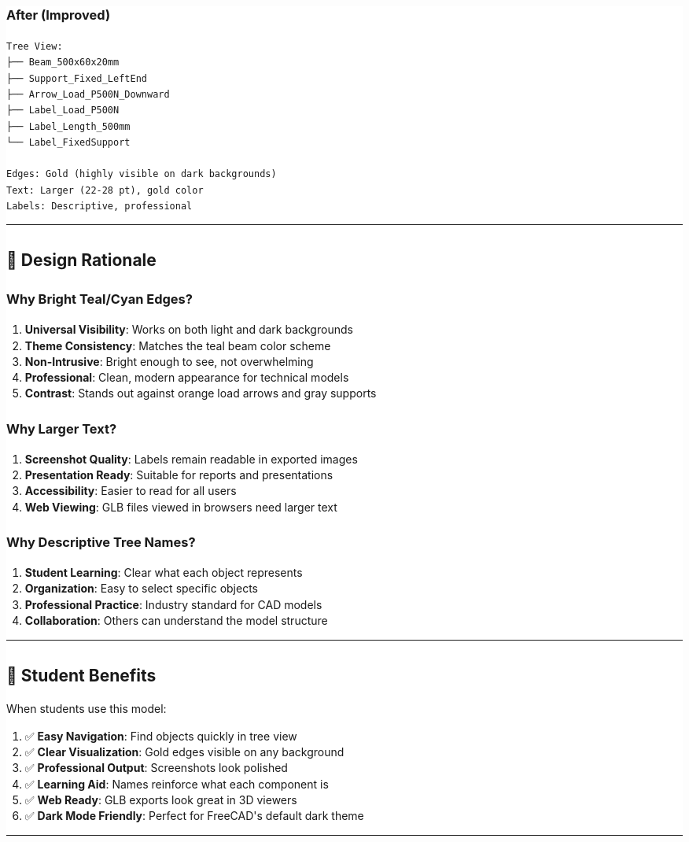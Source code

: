 ```
```

### After (Improved)
```
Tree View:
├── Beam_500x60x20mm
├── Support_Fixed_LeftEnd
├── Arrow_Load_P500N_Downward
├── Label_Load_P500N
├── Label_Length_500mm
└── Label_FixedSupport

Edges: Gold (highly visible on dark backgrounds)
Text: Larger (22-28 pt), gold color
Labels: Descriptive, professional
```

---

## 🎯 Design Rationale

### Why Bright Teal/Cyan Edges?
1. **Universal Visibility**: Works on both light and dark backgrounds
2. **Theme Consistency**: Matches the teal beam color scheme
3. **Non-Intrusive**: Bright enough to see, not overwhelming
4. **Professional**: Clean, modern appearance for technical models
5. **Contrast**: Stands out against orange load arrows and gray supports

### Why Larger Text?
1. **Screenshot Quality**: Labels remain readable in exported images
2. **Presentation Ready**: Suitable for reports and presentations
3. **Accessibility**: Easier to read for all users
4. **Web Viewing**: GLB files viewed in browsers need larger text

### Why Descriptive Tree Names?
1. **Student Learning**: Clear what each object represents
2. **Organization**: Easy to select specific objects
3. **Professional Practice**: Industry standard for CAD models
4. **Collaboration**: Others can understand the model structure

---

## 🔧 Student Benefits

When students use this model:

1. ✅ **Easy Navigation**: Find objects quickly in tree view
2. ✅ **Clear Visualization**: Gold edges visible on any background
3. ✅ **Professional Output**: Screenshots look polished
4. ✅ **Learning Aid**: Names reinforce what each component is
5. ✅ **Web Ready**: GLB exports look great in 3D viewers
6. ✅ **Dark Mode Friendly**: Perfect for FreeCAD's default dark theme

---